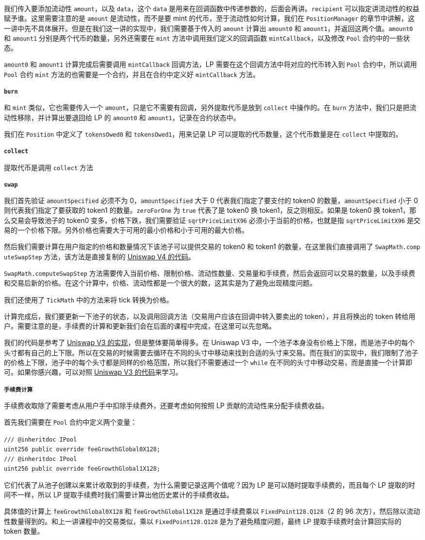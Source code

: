 我们传入要添加流动性 `amount`，以及 `data`，这个 `data` 是用来在回调函数中传递参数的，后面会再讲。`recipient` 可以指定讲流动性的权益赋予谁。这里需要注意的是 `amount` 是流动性，而不是要 mint 的代币，至于流动性如何计算，我们在 `PositionManager` 的章节中讲解，这一讲中先不具体展开。但是在我们这一讲的实现中，我们需要基于传入的 `amount` 计算出 `amount0` 和 `amount1`，并返回这两个值。`amount0` 和 `amount1` 分别是两个代币的数量，另外还需要在 `mint` 方法中调用我们定义的回调函数 `mintCallback`，以及修改 `Pool` 合约中的一些状态。

`amount0` 和 `amount1` 计算完成后需要调用 `mintCallback` 回调方法，LP 需要在这个回调方法中将对应的代币转入到 `Pool` 合约中，所以调用 `Pool` 合约 `mint` 方法的也需要是一个合约，并且在合约中定义好 `mintCallback` 方法。

**`burn`**

和 `mint` 类似，它也需要传入一个 `amount`，只是它不需要有回调，另外提取代币是放到 `collect` 中操作的。在 `burn` 方法中，我们只是把流动性移除，并计算出要退回给 LP 的 `amount0` 和 `amount1`，记录在合约状态中。

我们在 `Position` 中定义了 `tokensOwed0` 和 `tokensOwed1`，用来记录 LP 可以提取的代币数量，这个代币数量是在 `collect` 中提取的。

**`collect`**

提取代币是调用 `collect` 方法

**`swap`**

我们首先验证 `amountSpecified` 必须不为 0，`amountSpecified` 大于 0 代表我们指定了要支付的 token0 的数量，`amountSpecified` 小于 0 则代表我们指定了要获取的 token1 的数量。`zeroForOne` 为 `true` 代表了是 token0 换 token1，反之则相反。如果是 token0 换 token1，那么交易会导致池子的 token0 变多，价格下跌，我们需要验证 `sqrtPriceLimitX96` 必须小于当前的价格，也就是指 `sqrtPriceLimitX96` 是交易的一个价格下限。另外价格也需要大于可用的最小价格和小于可用的最大价格。

然后我们需要计算在用户指定的价格和数量情况下该池子可以提供交易的 token0 和 token1 的数量，在这里我们直接调用了 `SwapMath.computeSwapStep` 方法，该方法是直接复制的 [Uniswap V4 的代码](https://github.com/Uniswap/v4-core/blob/main/src/libraries/SwapMath.sol#L51)。

`SwapMath.computeSwapStep` 方法需要传入当前价格、限制价格、流动性数量、交易量和手续费，然后会返回可以交易的数量，以及手续费和交易后新的价格。在这个计算中，价格、流动性都是一个很大的数，这其实是为了避免出现精度问题。

我们还使用了 `TickMath` 中的方法来将 tick 转换为价格。

计算完成后，我们要更新一下池子的状态，以及调用回调方法（交易用户应该在回调中转入要卖出的 token），并且将换出的 token 转给用户。需要注意的是，手续费的计算和更新我们会在后面的课程中完成，在这里可以先忽略。

我们的代码是参考了 [Uniswap V3 的实现](https://github.com/Uniswap/v3-core/blob/main/contracts/UniswapV3Pool.sol#L596)，但是整体要简单得多。在 Uniswap V3 中，一个池子本身没有价格上下限，而是池子中的每个头寸都有自己的上下限。所以在交易的时候需要去循环在不同的头寸中移动来找到合适的头寸来交易。而在我们的实现中，我们限制了池子的价格上下限，池子中的每个头寸都是同样的价格范围，所以我们不需要通过一个 `while` 在不同的头寸中移动交易，而是直接一个计算即可。如果你感兴趣，可以对照 [Uniswap V3 的代码](https://github.com/Uniswap/v3-core/blob/main/contracts/UniswapV3Pool.sol#L641)来学习。

**`手续费计算`**

手续费收取除了需要考虑从用户手中扣除手续费外，还要考虑如何按照 LP 贡献的流动性来分配手续费收益。

首先我们需要在 `Pool` 合约中定义两个变量：

```
/// @inheritdoc IPool
uint256 public override feeGrowthGlobal0X128;
/// @inheritdoc IPool
uint256 public override feeGrowthGlobal1X128;
```



它们代表了从池子创建以来累计收取到的手续费，为什么需要记录这两个值呢？因为 LP 是可以随时提取手续费的，而且每个 LP 提取的时间不一样，所以 LP 提取手续费时我们需要计算出他历史累计的手续费收益。

具体值的计算上 `feeGrowthGlobal0X128` 和 `feeGrowthGlobal1X128` 是通过手续费乘以 `FixedPoint128.Q128`（2 的 96 次方），然后除以流动性数量得到的。和上一讲课程中的交易类似，乘以 `FixedPoint128.Q128` 是为了避免精度问题，最终 LP 提取手续费时会计算回实际的 token 数量。

